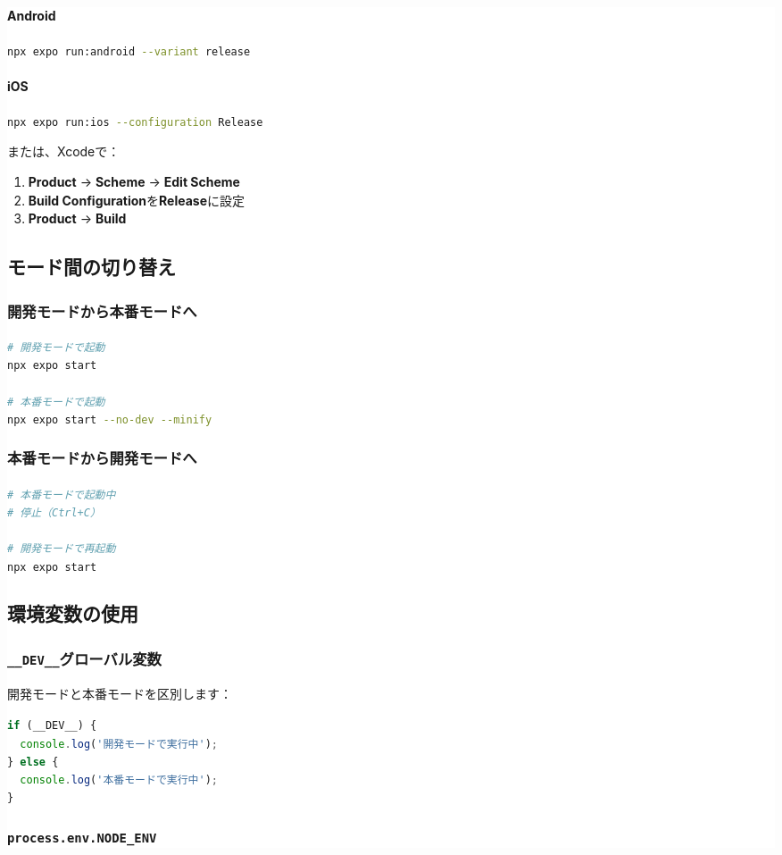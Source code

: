 #### Android

```bash
npx expo run:android --variant release
```

#### iOS

```bash
npx expo run:ios --configuration Release
```

または、Xcodeで：

1. **Product** → **Scheme** → **Edit Scheme**
2. **Build Configuration**を**Release**に設定
3. **Product** → **Build**

## モード間の切り替え

### 開発モードから本番モードへ

```bash
# 開発モードで起動
npx expo start

# 本番モードで起動
npx expo start --no-dev --minify
```

### 本番モードから開発モードへ

```bash
# 本番モードで起動中
# 停止（Ctrl+C）

# 開発モードで再起動
npx expo start
```

## 環境変数の使用

### `__DEV__`グローバル変数

開発モードと本番モードを区別します：

```typescript
if (__DEV__) {
  console.log('開発モードで実行中');
} else {
  console.log('本番モードで実行中');
}
```

### `process.env.NODE_ENV`
